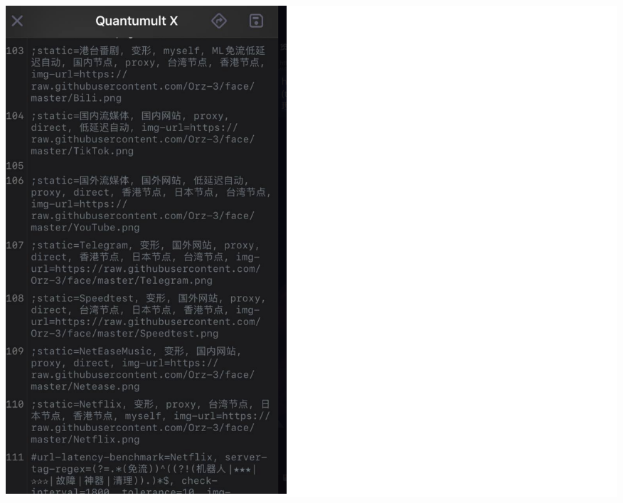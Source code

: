 <img src="radme.assets/image-20220424181336354.png" alt="image-20220424181336354" style="zoom:67%;" />
